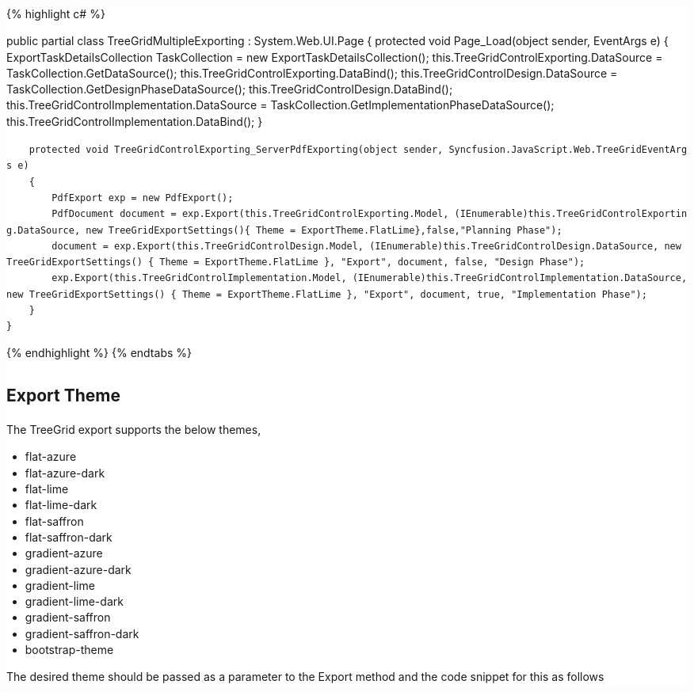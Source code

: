 {% highlight c# %}

   public partial class TreeGridMultipleExporting : System.Web.UI.Page
    {
        protected void Page_Load(object sender, EventArgs e)
        {
            ExportTaskDetailsCollection TaskCollection = new ExportTaskDetailsCollection();
            this.TreeGridControlExporting.DataSource = TaskCollection.GetDataSource();
            this.TreeGridControlExporting.DataBind();
            this.TreeGridControlDesign.DataSource = TaskCollection.GetDesignPhaseDataSource();
            this.TreeGridControlDesign.DataBind();
            this.TreeGridControlImplementation.DataSource = TaskCollection.GetImplementationPhaseDataSource();
            this.TreeGridControlImplementation.DataBind();
        }

        protected void TreeGridControlExporting_ServerPdfExporting(object sender, Syncfusion.JavaScript.Web.TreeGridEventArgs e)
        {
            PdfExport exp = new PdfExport();
            PdfDocument document = exp.Export(this.TreeGridControlExporting.Model, (IEnumerable)this.TreeGridControlExporting.DataSource, new TreeGridExportSettings(){ Theme = ExportTheme.FlatLime},false,"Planning Phase");
            document = exp.Export(this.TreeGridControlDesign.Model, (IEnumerable)this.TreeGridControlDesign.DataSource, new TreeGridExportSettings() { Theme = ExportTheme.FlatLime }, "Export", document, false, "Design Phase");
            exp.Export(this.TreeGridControlImplementation.Model, (IEnumerable)this.TreeGridControlImplementation.DataSource, new TreeGridExportSettings() { Theme = ExportTheme.FlatLime }, "Export", document, true, "Implementation Phase");
        }
    }

{% endhighlight %}
{% endtabs %} 


## Export Theme
The TreeGrid export supports the below themes, 

* flat-azure
* flat-azure-dark
* flat-lime
* flat-lime-dark
* flat-saffron
* flat-saffron-dark
* gradient-azure
* gradient-azure-dark
* gradient-lime
* gradient-lime-dark
* gradient-saffron
* gradient-saffron-dark
* bootstrap-theme

The desired theme should be passed as a parameter to the Export method and the code snippet for this as follows
